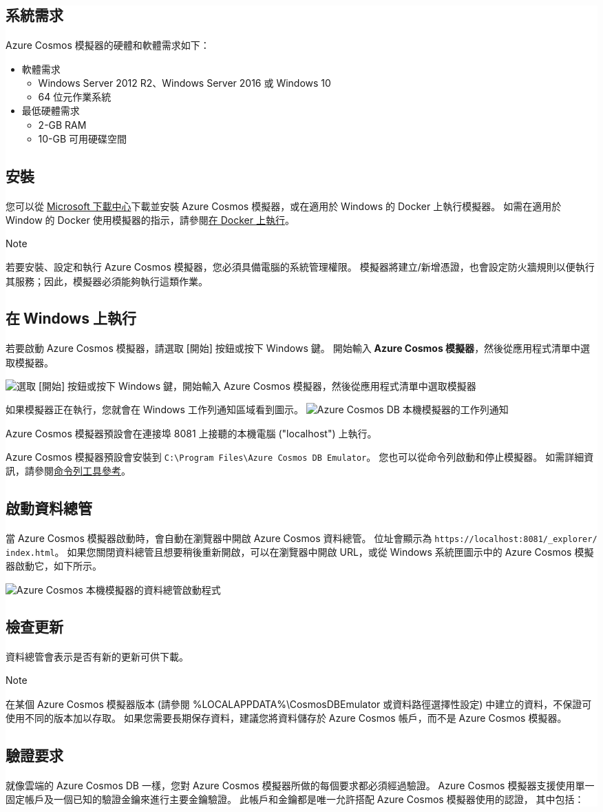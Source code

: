 ## <a name="system-requirements"></a>系統需求

Azure Cosmos 模擬器的硬體和軟體需求如下：

* 軟體需求
  * Windows Server 2012 R2、Windows Server 2016 或 Windows 10
  * 64 位元作業系統
* 最低硬體需求
  * 2-GB RAM
  * 10-GB 可用硬碟空間

## <a name="installation"></a>安裝

您可以從 [Microsoft 下載中心](https://aka.ms/cosmosdb-emulator)下載並安裝 Azure Cosmos 模擬器，或在適用於 Windows 的 Docker 上執行模擬器。 如需在適用於 Window 的 Docker 使用模擬器的指示，請參閱[在 Docker 上執行](#running-on-docker)。

> [!NOTE]
> 若要安裝、設定和執行 Azure Cosmos 模擬器，您必須具備電腦的系統管理權限。 模擬器將建立/新增憑證，也會設定防火牆規則以便執行其服務；因此，模擬器必須能夠執行這類作業。

## <a name="running-on-windows"></a>在 Windows 上執行

若要啟動 Azure Cosmos 模擬器，請選取 [開始] 按鈕或按下 Windows 鍵。 開始輸入 **Azure Cosmos 模擬器**，然後從應用程式清單中選取模擬器。

![選取 [開始] 按鈕或按下 Windows 鍵，開始輸入 **Azure Cosmos 模擬器**，然後從應用程式清單中選取模擬器](./media/local-emulator/database-local-emulator-start.png)

如果模擬器正在執行，您就會在 Windows 工作列通知區域看到圖示。 ![Azure Cosmos DB 本機模擬器的工作列通知](./media/local-emulator/database-local-emulator-taskbar.png)

Azure Cosmos 模擬器預設會在連接埠 8081 上接聽的本機電腦 ("localhost") 上執行。

Azure Cosmos 模擬器預設會安裝到 `C:\Program Files\Azure Cosmos DB Emulator`。 您也可以從命令列啟動和停止模擬器。 如需詳細資訊，請參閱[命令列工具參考](#command-line)。

## <a name="start-data-explorer"></a>啟動資料總管

當 Azure Cosmos 模擬器啟動時，會自動在瀏覽器中開啟 Azure Cosmos 資料總管。 位址會顯示為 `https://localhost:8081/_explorer/index.html`。 如果您關閉資料總管且想要稍後重新開啟，可以在瀏覽器中開啟 URL，或從 Windows 系統匣圖示中的 Azure Cosmos 模擬器啟動它，如下所示。

![Azure Cosmos 本機模擬器的資料總管啟動程式](./media/local-emulator/database-local-emulator-data-explorer-launcher.png)

## <a name="checking-for-updates"></a>檢查更新

資料總管會表示是否有新的更新可供下載。

> [!NOTE]
> 在某個 Azure Cosmos 模擬器版本 (請參閱 %LOCALAPPDATA%\CosmosDBEmulator 或資料路徑選擇性設定) 中建立的資料，不保證可使用不同的版本加以存取。 如果您需要長期保存資料，建議您將資料儲存於 Azure Cosmos 帳戶，而不是 Azure Cosmos 模擬器。

## <a name="authenticating-requests"></a>驗證要求

就像雲端的 Azure Cosmos DB 一樣，您對 Azure Cosmos 模擬器所做的每個要求都必須經過驗證。 Azure Cosmos 模擬器支援使用單一固定帳戶及一個已知的驗證金鑰來進行主要金鑰驗證。 此帳戶和金鑰都是唯一允許搭配 Azure Cosmos 模擬器使用的認證， 其中包括：
